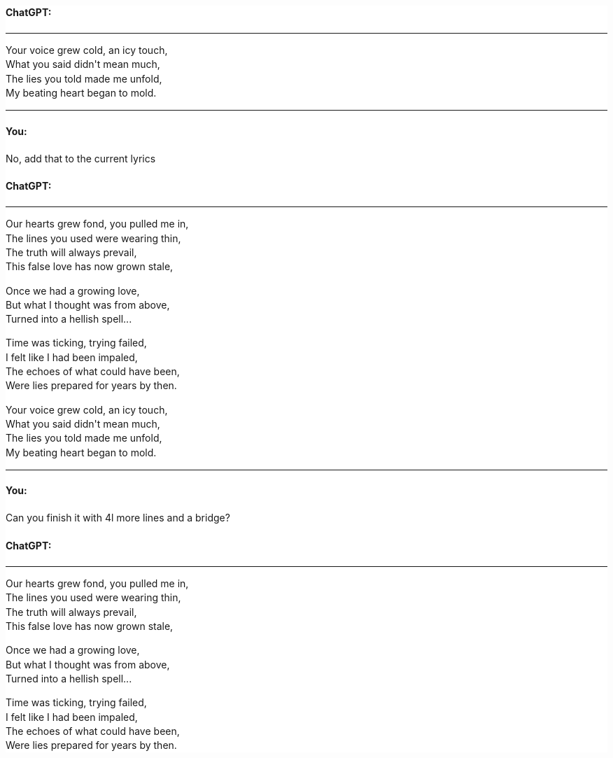 
#### ChatGPT:
---

Your voice grew cold, an icy touch,\
What you said didn't mean much,\
The lies you told made me unfold,\
My beating heart began to mold.

---


#### You:
No, add that to the current lyrics

#### ChatGPT:
---

Our hearts grew fond, you pulled me in,\
The lines you used were wearing thin,\
The truth will always prevail,\
This false love has now grown stale,

Once we had a growing love,\
But what I thought was from above,\
Turned into a hellish spell...

Time was ticking, trying failed,\
I felt like I had been impaled,\
The echoes of what could have been,\
Were lies prepared for years by then.

Your voice grew cold, an icy touch,\
What you said didn't mean much,\
The lies you told made me unfold,\
My beating heart began to mold.

---


#### You:
Can you finish it with 4l more lines and a bridge? 

#### ChatGPT:
---

Our hearts grew fond, you pulled me in,\
The lines you used were wearing thin,\
The truth will always prevail,\
This false love has now grown stale,

Once we had a growing love,\
But what I thought was from above,\
Turned into a hellish spell...

Time was ticking, trying failed,\
I felt like I had been impaled,\
The echoes of what could have been,\
Were lies prepared for years by then.
